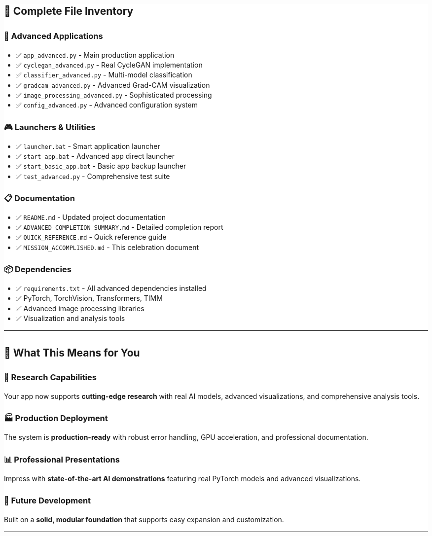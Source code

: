 
## 📁 Complete File Inventory

### **🚀 Advanced Applications**
- ✅ `app_advanced.py` - Main production application
- ✅ `cyclegan_advanced.py` - Real CycleGAN implementation
- ✅ `classifier_advanced.py` - Multi-model classification
- ✅ `gradcam_advanced.py` - Advanced Grad-CAM visualization
- ✅ `image_processing_advanced.py` - Sophisticated processing
- ✅ `config_advanced.py` - Advanced configuration system

### **🎮 Launchers & Utilities**
- ✅ `launcher.bat` - Smart application launcher
- ✅ `start_app.bat` - Advanced app direct launcher
- ✅ `start_basic_app.bat` - Basic app backup launcher
- ✅ `test_advanced.py` - Comprehensive test suite

### **📋 Documentation**
- ✅ `README.md` - Updated project documentation
- ✅ `ADVANCED_COMPLETION_SUMMARY.md` - Detailed completion report
- ✅ `QUICK_REFERENCE.md` - Quick reference guide
- ✅ `MISSION_ACCOMPLISHED.md` - This celebration document

### **📦 Dependencies**
- ✅ `requirements.txt` - All advanced dependencies installed
- ✅ PyTorch, TorchVision, Transformers, TIMM
- ✅ Advanced image processing libraries
- ✅ Visualization and analysis tools

---

## 🎯 What This Means for You

### **🔬 Research Capabilities**
Your app now supports **cutting-edge research** with real AI models, advanced visualizations, and comprehensive analysis tools.

### **🏭 Production Deployment**
The system is **production-ready** with robust error handling, GPU acceleration, and professional documentation.

### **📊 Professional Presentations**
Impress with **state-of-the-art AI demonstrations** featuring real PyTorch models and advanced visualizations.

### **🚀 Future Development**
Built on a **solid, modular foundation** that supports easy expansion and customization.

---